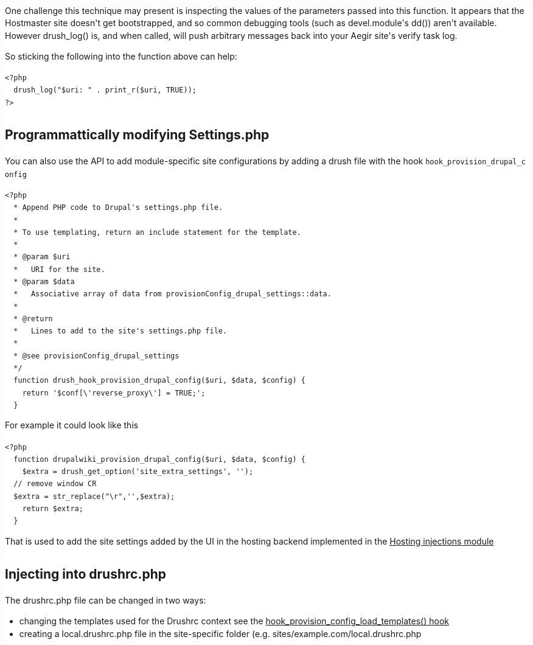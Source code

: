 One challenge this technique may present is inspecting the values of the parameters passed into this function. It appears that the Hostmaster site doesn't get bootstrapped, and so common debugging tools (such as devel.module's dd()) aren't available. However drush_log() is, and when called, will push arbitrary messages back into your Aegir site's verify task log.

So sticking the following into the function above can help:

    <?php
      drush_log("$uri: " . print_r($uri, TRUE));
    ?>

## Programmattically modifying Settings.php

You can also use the API to add module-specific site configurations by adding a drush file with the hook `hook_provision_drupal_config`

    <?php
      * Append PHP code to Drupal's settings.php file.
      *
      * To use templating, return an include statement for the template.
      *
      * @param $uri
      *   URI for the site.
      * @param $data
      *   Associative array of data from provisionConfig_drupal_settings::data.
      *
      * @return
      *   Lines to add to the site's settings.php file.
      *
      * @see provisionConfig_drupal_settings
      */
      function drush_hook_provision_drupal_config($uri, $data, $config) {
        return '$conf[\'reverse_proxy\'] = TRUE;';
      }

For example it could look like this

    <?php
      function drupalwiki_provision_drupal_config($uri, $data, $config) {
        $extra = drush_get_option('site_extra_settings', '');
      // remove window CR
      $extra = str_replace("\r",'',$extra);
        return $extra;
      }

That is used to add the site settings added by the UI in the hosting backend implemented in the [Hosting injections module](https://www.drupal.org/project/hosting_injections)

Injecting into drushrc.php
--------------------------

The drushrc.php file can be changed in two ways:

* changing the templates used for the Drushrc context see the [hook_provision_config_load_templates() hook](https://git.drupalcode.org/project/provision/blob/7.x-3.x/provision.api.php#L262)
* creating a local.drushrc.php file in the site-specific folder (e.g. sites/example.com/local.drushrc.php
